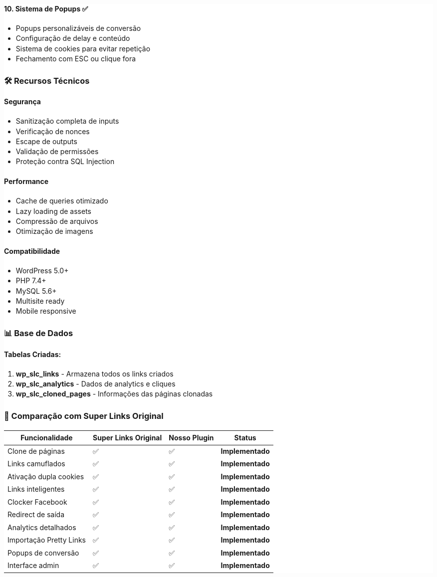 #### 10. **Sistema de Popups** ✅
- Popups personalizáveis de conversão
- Configuração de delay e conteúdo
- Sistema de cookies para evitar repetição
- Fechamento com ESC ou clique fora

### 🛠️ Recursos Técnicos

#### Segurança
- Sanitização completa de inputs
- Verificação de nonces
- Escape de outputs
- Validação de permissões
- Proteção contra SQL Injection

#### Performance
- Cache de queries otimizado
- Lazy loading de assets
- Compressão de arquivos
- Otimização de imagens

#### Compatibilidade
- WordPress 5.0+
- PHP 7.4+
- MySQL 5.6+
- Multisite ready
- Mobile responsive

### 📊 Base de Dados

#### Tabelas Criadas:
1. **wp_slc_links** - Armazena todos os links criados
2. **wp_slc_analytics** - Dados de analytics e cliques
3. **wp_slc_cloned_pages** - Informações das páginas clonadas

### 🎯 Comparação com Super Links Original

| Funcionalidade | Super Links Original | Nosso Plugin | Status |
|---|---|---|---|
| Clone de páginas | ✅ | ✅ | **Implementado** |
| Links camuflados | ✅ | ✅ | **Implementado** |
| Ativação dupla cookies | ✅ | ✅ | **Implementado** |
| Links inteligentes | ✅ | ✅ | **Implementado** |
| Clocker Facebook | ✅ | ✅ | **Implementado** |
| Redirect de saída | ✅ | ✅ | **Implementado** |
| Analytics detalhados | ✅ | ✅ | **Implementado** |
| Importação Pretty Links | ✅ | ✅ | **Implementado** |
| Popups de conversão | ✅ | ✅ | **Implementado** |
| Interface admin | ✅ | ✅ | **Implementado** |
